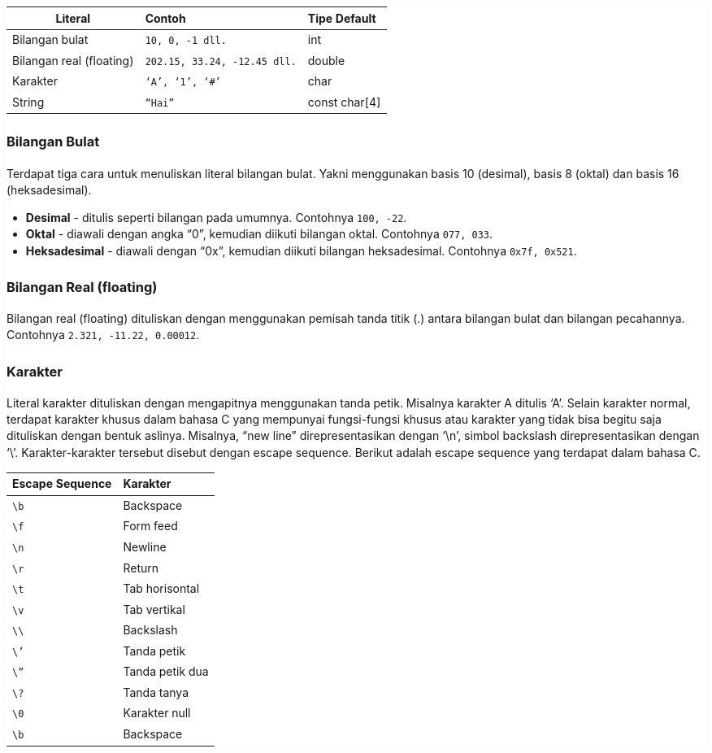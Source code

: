 | Literal                   | Contoh                        | Tipe Default  |
|---------------------------|:------------------------------|:--------------|
| Bilangan bulat            | `10, 0, -1 dll.`              | int           |
| Bilangan real (floating)  | `202.15, 33.24, -12.45 dll.`  | double        |
| Karakter                  | `‘A’, ‘1’, ‘#’`               | char          |
| String                    | `“Hai”`                       | const char[4] |

### Bilangan Bulat

Terdapat tiga cara untuk menuliskan literal bilangan bulat. Yakni menggunakan basis 10 (desimal), basis 8 (oktal) dan basis 16 (heksadesimal).
+ **Desimal** - ditulis seperti bilangan pada umumnya. Contohnya `100, -22`.
+ **Oktal** - diawali dengan angka “0”, kemudian diikuti bilangan oktal. Contohnya `077, 033`.
+ **Heksadesimal** - diawali dengan “0x”, kemudian diikuti bilangan heksadesimal. Contohnya `0x7f, 0x521`.

### Bilangan Real (floating)

Bilangan real (floating) dituliskan dengan menggunakan pemisah tanda titik (.) antara bilangan bulat dan bilangan pecahannya. Contohnya `2.321, -11.22, 0.00012`.

### Karakter

Literal karakter dituliskan dengan mengapitnya menggunakan tanda petik. Misalnya karakter A ditulis ‘A’. Selain karakter normal, terdapat karakter khusus dalam bahasa C yang mempunyai fungsi-fungsi khusus atau karakter yang tidak bisa begitu saja dituliskan dengan bentuk aslinya. Misalnya, “new line” direpresentasikan dengan ‘\n’, simbol backslash direpresentasikan dengan ‘\\’. Karakter-karakter tersebut disebut dengan escape sequence. Berikut adalah escape sequence yang terdapat dalam bahasa C.

| Escape Sequence | Karakter            |
|-----------------|:--------------------|
| `\b`            | Backspace           |
| `\f`            | Form feed           |
| `\n`            | Newline             |
| `\r`            | Return              |
| `\t`            | Tab horisontal      |
| `\v`            | Tab vertikal        |
| `\\`            | Backslash           |
| `\’`            | Tanda petik         |
| `\”`            | Tanda petik dua     |
| `\?`            | Tanda tanya         |
| `\0`            | Karakter null       |
| `\b`            | Backspace           |
